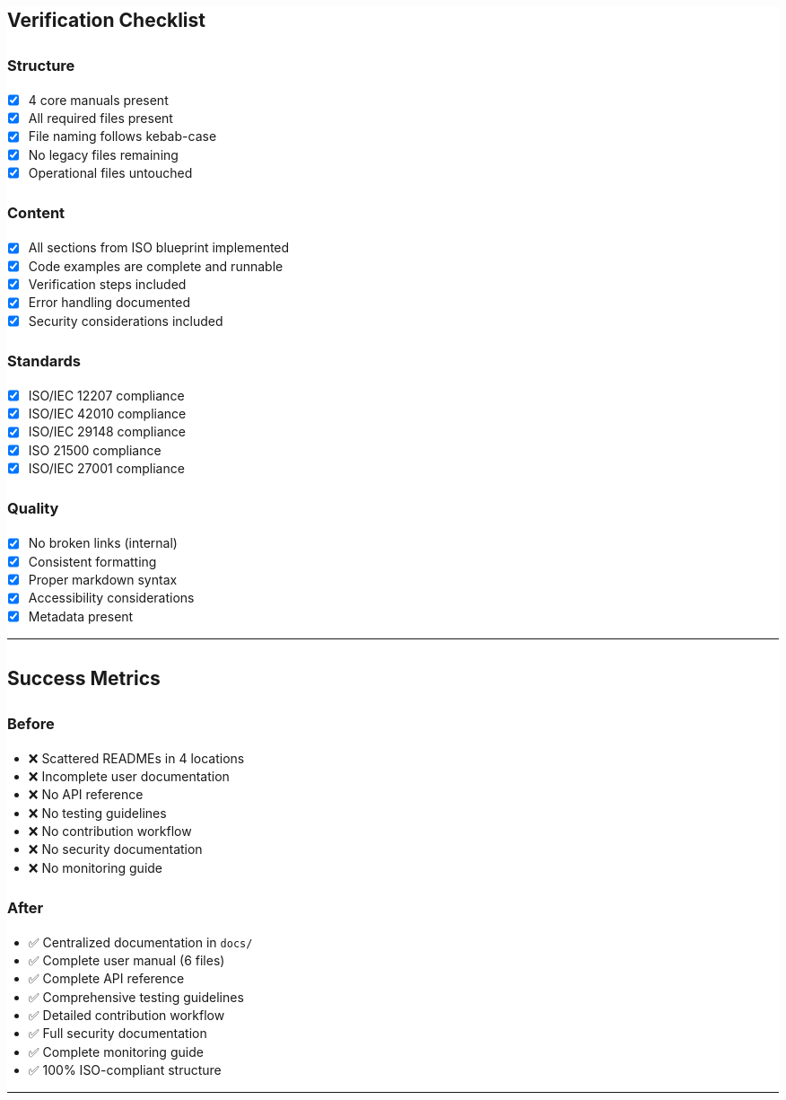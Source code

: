 
## Verification Checklist

### Structure
- [x] 4 core manuals present
- [x] All required files present
- [x] File naming follows kebab-case
- [x] No legacy files remaining
- [x] Operational files untouched

### Content
- [x] All sections from ISO blueprint implemented
- [x] Code examples are complete and runnable
- [x] Verification steps included
- [x] Error handling documented
- [x] Security considerations included

### Standards
- [x] ISO/IEC 12207 compliance
- [x] ISO/IEC 42010 compliance
- [x] ISO/IEC 29148 compliance
- [x] ISO 21500 compliance
- [x] ISO/IEC 27001 compliance

### Quality
- [x] No broken links (internal)
- [x] Consistent formatting
- [x] Proper markdown syntax
- [x] Accessibility considerations
- [x] Metadata present

---

## Success Metrics

### Before
- ❌ Scattered READMEs in 4 locations
- ❌ Incomplete user documentation
- ❌ No API reference
- ❌ No testing guidelines
- ❌ No contribution workflow
- ❌ No security documentation
- ❌ No monitoring guide

### After
- ✅ Centralized documentation in `docs/`
- ✅ Complete user manual (6 files)
- ✅ Complete API reference
- ✅ Comprehensive testing guidelines
- ✅ Detailed contribution workflow
- ✅ Full security documentation
- ✅ Complete monitoring guide
- ✅ 100% ISO-compliant structure

---
